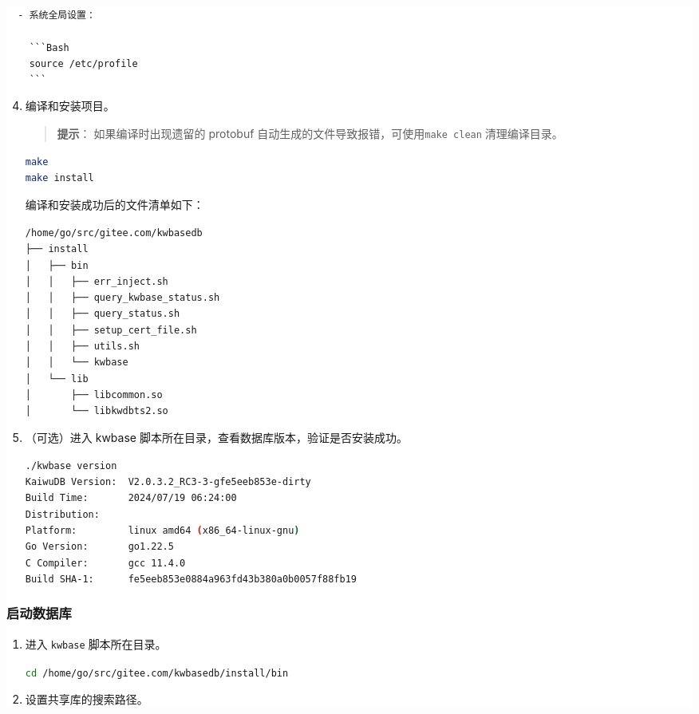       - 系统全局设置：

        ```Bash
        source /etc/profile                           
        ```

4. 编译和安装项目。

   > **提示**：
      如果编译时出现遗留的 protobuf 自动生成的文件导致报错，可使用`make clean` 清理编译目录。

      ```Bash
      make
      make install
      ```

   编译和安装成功后的文件清单如下：

      ```Plain
      /home/go/src/gitee.com/kwbasedb
      ├── install
      │   ├── bin
      │   │   ├── err_inject.sh
      │   │   ├── query_kwbase_status.sh
      │   │   ├── query_status.sh
      │   │   ├── setup_cert_file.sh
      │   │   ├── utils.sh
      │   │   └── kwbase
      │   └── lib
      │       ├── libcommon.so
      │       └── libkwdbts2.so
      ```

5. （可选）进入 kwbase 脚本所在目录，查看数据库版本，验证是否安装成功。

      ```Bash
      ./kwbase version
      KaiwuDB Version:  V2.0.3.2_RC3-3-gfe5eeb853e-dirty
      Build Time:       2024/07/19 06:24:00
      Distribution:
      Platform:         linux amd64 (x86_64-linux-gnu)
      Go Version:       go1.22.5
      C Compiler:       gcc 11.4.0
      Build SHA-1:      fe5eeb853e0884a963fd43b380a0b0057f88fb19
   ```

### 启动数据库

1. 进入 `kwbase` 脚本所在目录。

   ```Bash
   cd /home/go/src/gitee.com/kwbasedb/install/bin
   ```

2. 设置共享库的搜索路径。
